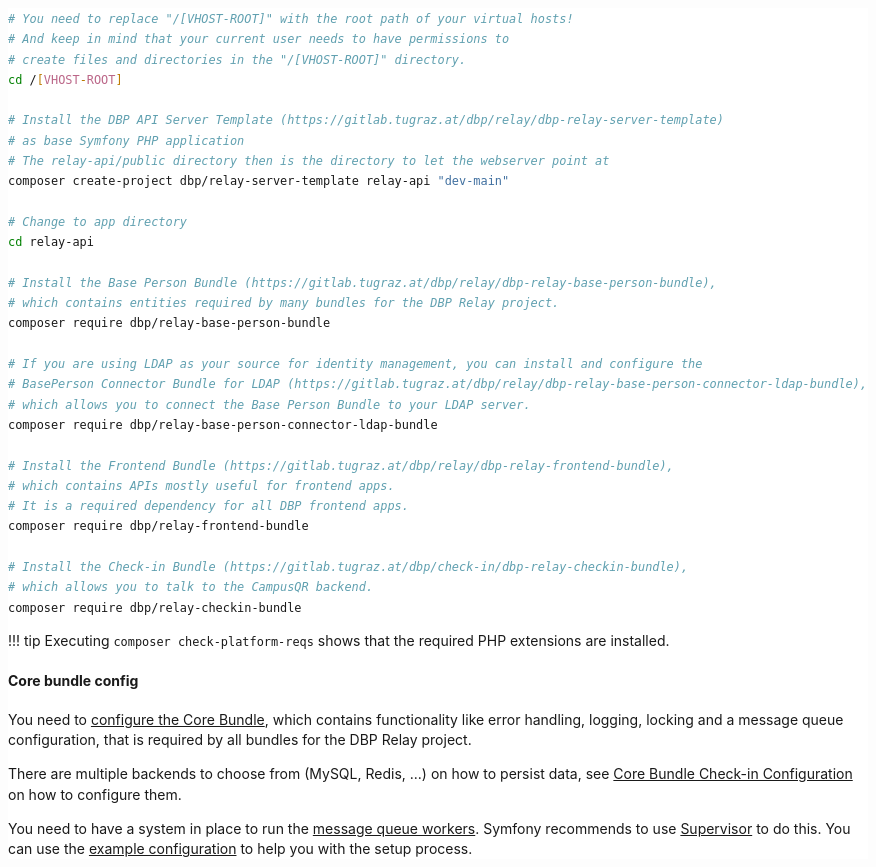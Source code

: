 
```bash
# You need to replace "/[VHOST-ROOT]" with the root path of your virtual hosts!
# And keep in mind that your current user needs to have permissions to
# create files and directories in the "/[VHOST-ROOT]" directory.
cd /[VHOST-ROOT]

# Install the DBP API Server Template (https://gitlab.tugraz.at/dbp/relay/dbp-relay-server-template)
# as base Symfony PHP application
# The relay-api/public directory then is the directory to let the webserver point at
composer create-project dbp/relay-server-template relay-api "dev-main"

# Change to app directory
cd relay-api

# Install the Base Person Bundle (https://gitlab.tugraz.at/dbp/relay/dbp-relay-base-person-bundle),
# which contains entities required by many bundles for the DBP Relay project.
composer require dbp/relay-base-person-bundle

# If you are using LDAP as your source for identity management, you can install and configure the
# BasePerson Connector Bundle for LDAP (https://gitlab.tugraz.at/dbp/relay/dbp-relay-base-person-connector-ldap-bundle),
# which allows you to connect the Base Person Bundle to your LDAP server.
composer require dbp/relay-base-person-connector-ldap-bundle

# Install the Frontend Bundle (https://gitlab.tugraz.at/dbp/relay/dbp-relay-frontend-bundle),
# which contains APIs mostly useful for frontend apps.
# It is a required dependency for all DBP frontend apps.
composer require dbp/relay-frontend-bundle

# Install the Check-in Bundle (https://gitlab.tugraz.at/dbp/check-in/dbp-relay-checkin-bundle),
# which allows you to talk to the CampusQR backend.
composer require dbp/relay-checkin-bundle
```

!!! tip
    Executing `composer check-platform-reqs` shows that the required PHP extensions are installed.


#### Core bundle config

You need to [configure the Core Bundle](https://dbp-demo.tugraz.at/handbook/relay/admin/config/),
which contains functionality like error handling, logging, locking and a message
queue configuration, that is required by all bundles for the DBP Relay project.

There are multiple backends to choose from (MySQL, Redis, ...) on how to persist data,
see [Core Bundle Check-in Configuration](../components/api/core-bundle.md#check-in) on how to configure them.

You need to have a system in place to run the [message queue workers](https://dbp-demo.tugraz.at/handbook/relay/admin/queue/).
Symfony recommends to use [Supervisor](http://supervisord.org/) to do this. You can use the [example configuration](https://dbp-demo.tugraz.at/handbook/relay/admin/queue/#manage-workers-with-supervisor) to help you with the setup process.
